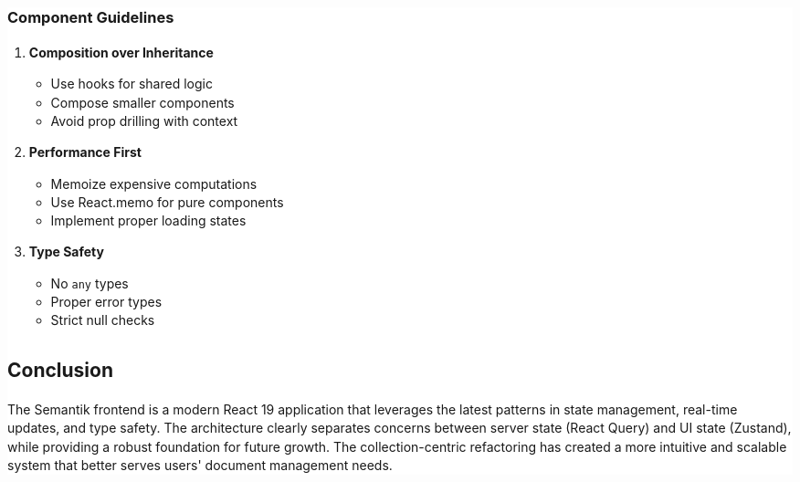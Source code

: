 ### Component Guidelines

1. **Composition over Inheritance**
   - Use hooks for shared logic
   - Compose smaller components
   - Avoid prop drilling with context

2. **Performance First**
   - Memoize expensive computations
   - Use React.memo for pure components
   - Implement proper loading states

3. **Type Safety**
   - No `any` types
   - Proper error types
   - Strict null checks

## Conclusion

The Semantik frontend is a modern React 19 application that leverages the latest patterns in state management, real-time updates, and type safety. The architecture clearly separates concerns between server state (React Query) and UI state (Zustand), while providing a robust foundation for future growth. The collection-centric refactoring has created a more intuitive and scalable system that better serves users' document management needs.